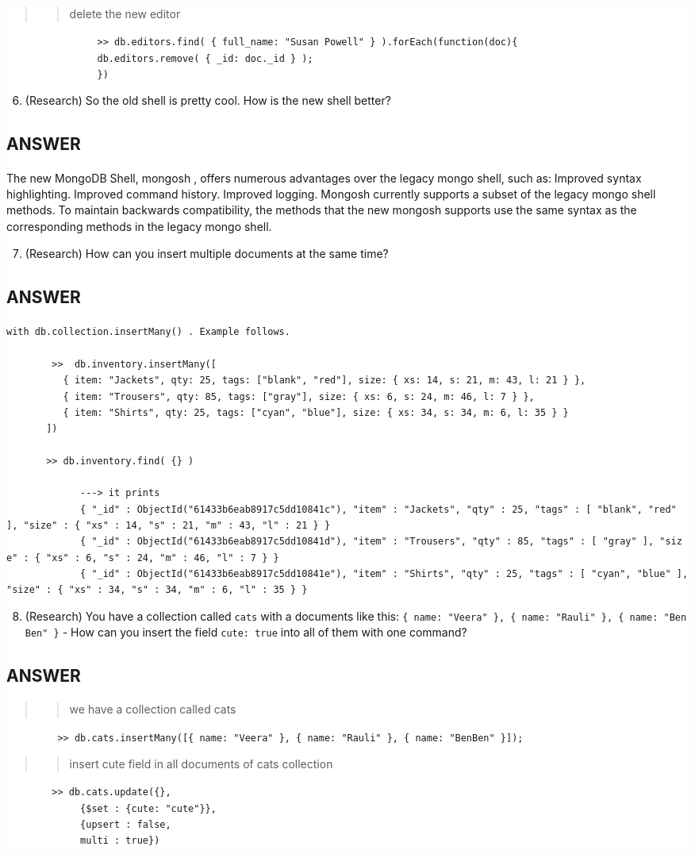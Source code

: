 
>> delete the new editor

                    >> db.editors.find( { full_name: "Susan Powell" } ).forEach(function(doc){
                    db.editors.remove( { _id: doc._id } );
                    })

6. (Research) So the old shell is pretty cool. How is the new shell better?

ANSWER 
------
The new MongoDB Shell, mongosh , offers numerous advantages over the legacy mongo shell, such as: Improved syntax highlighting. Improved command history. Improved logging. Mongosh currently supports a subset of the legacy mongo shell methods. To maintain backwards compatibility, the methods that the new mongosh supports use the same syntax as the corresponding methods in the legacy mongo shell.


7. (Research) How can you insert multiple documents at the same time?

ANSWER 
------    
    with db.collection.insertMany() . Example follows.

            >>  db.inventory.insertMany([
              { item: "Jackets", qty: 25, tags: ["blank", "red"], size: { xs: 14, s: 21, m: 43, l: 21 } },
              { item: "Trousers", qty: 85, tags: ["gray"], size: { xs: 6, s: 24, m: 46, l: 7 } },
              { item: "Shirts", qty: 25, tags: ["cyan", "blue"], size: { xs: 34, s: 34, m: 6, l: 35 } }
           ])

           >> db.inventory.find( {} )

                 ---> it prints 
                 { "_id" : ObjectId("61433b6eab8917c5dd10841c"), "item" : "Jackets", "qty" : 25, "tags" : [ "blank", "red" ], "size" : { "xs" : 14, "s" : 21, "m" : 43, "l" : 21 } }
                 { "_id" : ObjectId("61433b6eab8917c5dd10841d"), "item" : "Trousers", "qty" : 85, "tags" : [ "gray" ], "size" : { "xs" : 6, "s" : 24, "m" : 46, "l" : 7 } }
                 { "_id" : ObjectId("61433b6eab8917c5dd10841e"), "item" : "Shirts", "qty" : 25, "tags" : [ "cyan", "blue" ], "size" : { "xs" : 34, "s" : 34, "m" : 6, "l" : 35 } }


8. (Research) You have a collection called `cats` with a documents like this: `{ name: "Veera" }, { name: "Rauli" }, { name: "BenBen" }` - How can you insert the field `cute: true` into all of them with one command?


ANSWER 
------

 >> we have a collection called cats
            
             >> db.cats.insertMany([{ name: "Veera" }, { name: "Rauli" }, { name: "BenBen" }]);
    
    
>> insert cute field in all documents of cats collection
           
            >> db.cats.update({},
                 {$set : {cute: "cute"}},
                 {upsert : false,
                 multi : true})  
